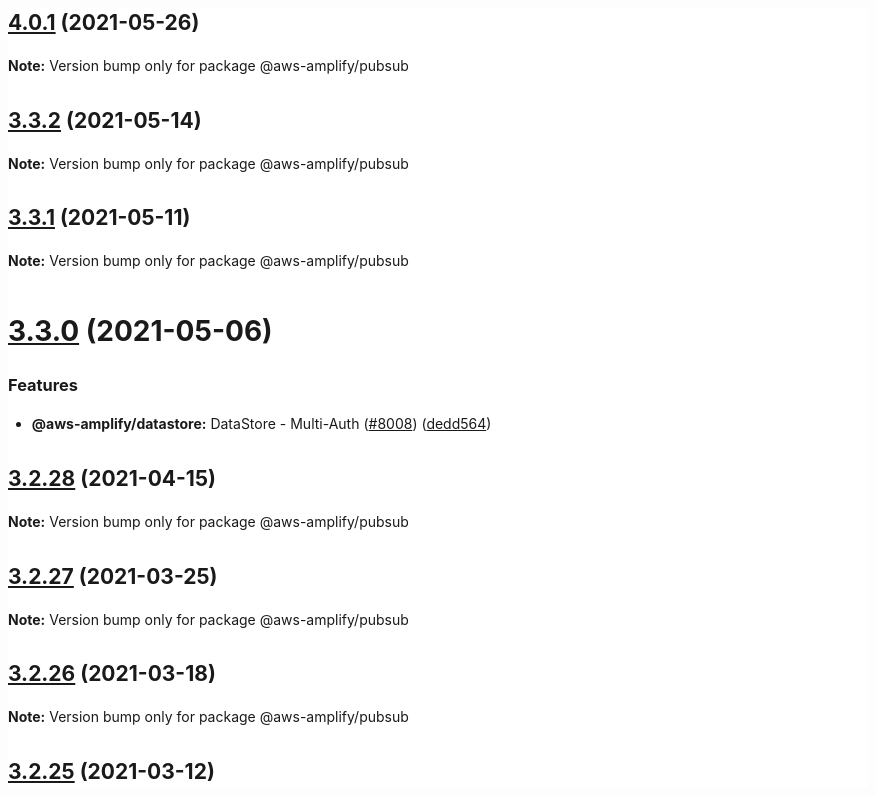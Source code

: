 ## [4.0.1](https://github.com/aws-amplify/amplify-js/compare/@aws-amplify/pubsub@3.3.2...@aws-amplify/pubsub@4.0.1) (2021-05-26)

**Note:** Version bump only for package @aws-amplify/pubsub

## [3.3.2](https://github.com/aws-amplify/amplify-js/compare/@aws-amplify/pubsub@3.3.1...@aws-amplify/pubsub@3.3.2) (2021-05-14)

**Note:** Version bump only for package @aws-amplify/pubsub

## [3.3.1](https://github.com/aws-amplify/amplify-js/compare/@aws-amplify/pubsub@3.3.0...@aws-amplify/pubsub@3.3.1) (2021-05-11)

**Note:** Version bump only for package @aws-amplify/pubsub

# [3.3.0](https://github.com/aws-amplify/amplify-js/compare/@aws-amplify/pubsub@3.2.28...@aws-amplify/pubsub@3.3.0) (2021-05-06)

### Features

- **@aws-amplify/datastore:** DataStore - Multi-Auth ([#8008](https://github.com/aws-amplify/amplify-js/issues/8008)) ([dedd564](https://github.com/aws-amplify/amplify-js/commit/dedd5641dfcfce209433088fe9570874cd810997))

## [3.2.28](https://github.com/aws-amplify/amplify-js/compare/@aws-amplify/pubsub@3.2.27...@aws-amplify/pubsub@3.2.28) (2021-04-15)

**Note:** Version bump only for package @aws-amplify/pubsub

## [3.2.27](https://github.com/aws-amplify/amplify-js/compare/@aws-amplify/pubsub@3.2.26...@aws-amplify/pubsub@3.2.27) (2021-03-25)

**Note:** Version bump only for package @aws-amplify/pubsub

## [3.2.26](https://github.com/aws-amplify/amplify-js/compare/@aws-amplify/pubsub@3.2.25...@aws-amplify/pubsub@3.2.26) (2021-03-18)

**Note:** Version bump only for package @aws-amplify/pubsub

## [3.2.25](https://github.com/aws-amplify/amplify-js/compare/@aws-amplify/pubsub@3.2.24...@aws-amplify/pubsub@3.2.25) (2021-03-12)
